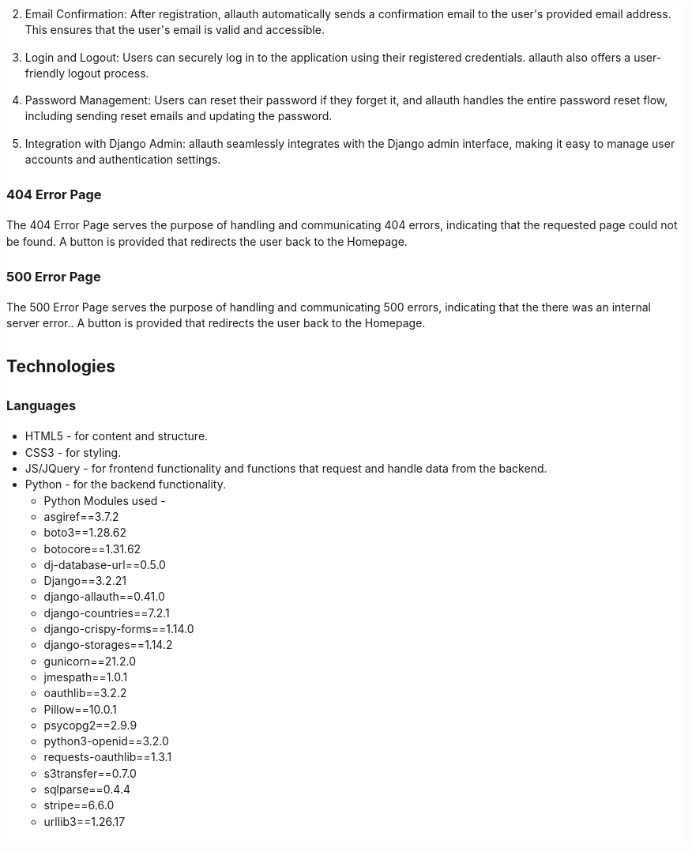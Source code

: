 2. Email Confirmation: After registration, allauth automatically sends a confirmation email to the user's provided email address. This ensures that the user's email is valid and accessible.

3. Login and Logout: Users can securely log in to the application using their registered credentials. allauth also offers a user-friendly logout process.

4. Password Management: Users can reset their password if they forget it, and allauth handles the entire password reset flow, including sending reset emails and updating the password.

5. Integration with Django Admin: allauth seamlessly integrates with the Django admin interface, making it easy to manage user accounts and authentication settings.

### 404 Error Page

The 404 Error Page serves the purpose of handling and communicating 404 errors, indicating that the requested page could not be found. A button is provided that redirects the user back to the Homepage.

### 500 Error Page

The 500 Error Page serves the purpose of handling and communicating 500 errors, indicating that the there was an internal server error.. A button is provided that redirects the user back to the Homepage.

## Technologies

### Languages

* HTML5 - for content and structure.
* CSS3 - for styling.
* JS/JQuery - for frontend functionality and functions that request and handle data from the backend.
* Python - for the backend functionality.
    * Python Modules used -
    * asgiref==3.7.2
    * boto3==1.28.62
    * botocore==1.31.62
    * dj-database-url==0.5.0
    * Django==3.2.21
    * django-allauth==0.41.0
    * django-countries==7.2.1
    * django-crispy-forms==1.14.0
    * django-storages==1.14.2
    * gunicorn==21.2.0
    * jmespath==1.0.1
    * oauthlib==3.2.2
    * Pillow==10.0.1
    * psycopg2==2.9.9
    * python3-openid==3.2.0
    * requests-oauthlib==1.3.1
    * s3transfer==0.7.0
    * sqlparse==0.4.4
    * stripe==6.6.0
    * urllib3==1.26.17
<br><br>
